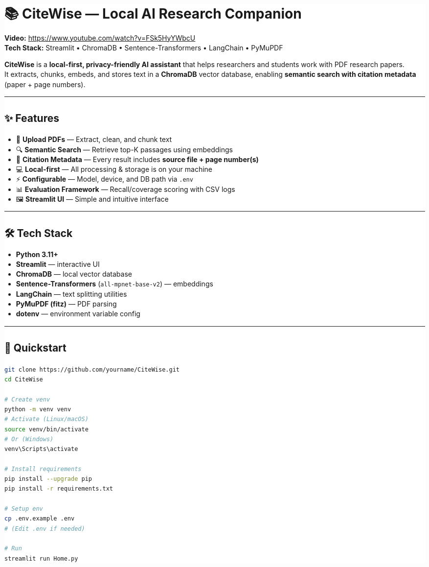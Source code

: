 # 📚 CiteWise — Local AI Research Companion  

**Video:** https://www.youtube.com/watch?v=FSk5HyYWbcU  
**Tech Stack:** Streamlit • ChromaDB • Sentence-Transformers • LangChain • PyMuPDF

**CiteWise** is a **local-first, privacy-friendly AI assistant** that helps researchers and students work with PDF research papers.  
It extracts, chunks, embeds, and stores text in a **ChromaDB** vector database, enabling **semantic search with citation metadata** (paper + page numbers).  

---

## ✨ Features  

- 📄 **Upload PDFs** — Extract, clean, and chunk text  
- 🔍 **Semantic Search** — Retrieve top-K passages using embeddings  
- 📑 **Citation Metadata** — Every result includes **source file + page number(s)**  
- 💻 **Local-first** — All processing & storage is on your machine  
- ⚡ **Configurable** — Model, device, and DB path via `.env`  
- 📊 **Evaluation Framework** — Recall/coverage scoring with CSV logs  
- 🖼️ **Streamlit UI** — Simple and intuitive interface  

---

## 🛠️ Tech Stack  

- **Python 3.11+**  
- **Streamlit** — interactive UI  
- **ChromaDB** — local vector database  
- **Sentence-Transformers** (`all-mpnet-base-v2`) — embeddings  
- **LangChain** — text splitting utilities  
- **PyMuPDF (fitz)** — PDF parsing  
- **dotenv** — environment variable config  

---

## 🚀 Quickstart  

```bash
git clone https://github.com/yourname/CiteWise.git
cd CiteWise

# Create venv
python -m venv venv
# Activate (Linux/macOS)
source venv/bin/activate
# Or (Windows)
venv\Scripts\activate

# Install requirements
pip install --upgrade pip
pip install -r requirements.txt

# Setup env
cp .env.example .env
# (Edit .env if needed)

# Run
streamlit run Home.py

```
